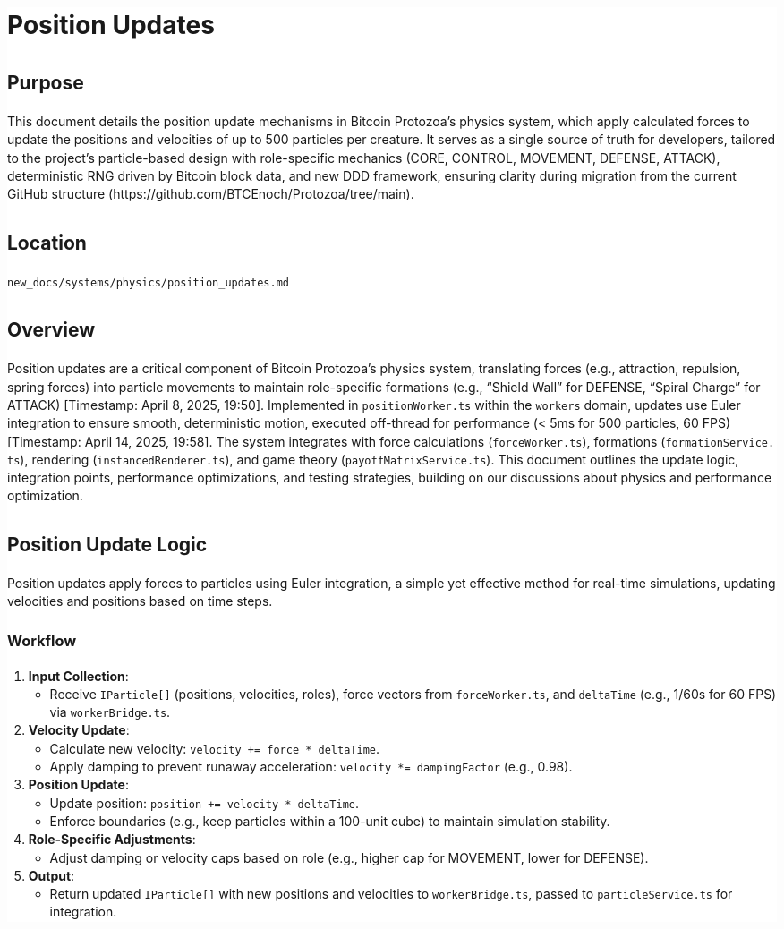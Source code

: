 
# Position Updates

## Purpose
This document details the position update mechanisms in Bitcoin Protozoa’s physics system, which apply calculated forces to update the positions and velocities of up to 500 particles per creature. It serves as a single source of truth for developers, tailored to the project’s particle-based design with role-specific mechanics (CORE, CONTROL, MOVEMENT, DEFENSE, ATTACK), deterministic RNG driven by Bitcoin block data, and new DDD framework, ensuring clarity during migration from the current GitHub structure (https://github.com/BTCEnoch/Protozoa/tree/main).

## Location
`new_docs/systems/physics/position_updates.md`

## Overview
Position updates are a critical component of Bitcoin Protozoa’s physics system, translating forces (e.g., attraction, repulsion, spring forces) into particle movements to maintain role-specific formations (e.g., “Shield Wall” for DEFENSE, “Spiral Charge” for ATTACK) [Timestamp: April 8, 2025, 19:50]. Implemented in `positionWorker.ts` within the `workers` domain, updates use Euler integration to ensure smooth, deterministic motion, executed off-thread for performance (< 5ms for 500 particles, 60 FPS) [Timestamp: April 14, 2025, 19:58]. The system integrates with force calculations (`forceWorker.ts`), formations (`formationService.ts`), rendering (`instancedRenderer.ts`), and game theory (`payoffMatrixService.ts`). This document outlines the update logic, integration points, performance optimizations, and testing strategies, building on our discussions about physics and performance optimization.

## Position Update Logic
Position updates apply forces to particles using Euler integration, a simple yet effective method for real-time simulations, updating velocities and positions based on time steps.

### Workflow
1. **Input Collection**:
   - Receive `IParticle[]` (positions, velocities, roles), force vectors from `forceWorker.ts`, and `deltaTime` (e.g., 1/60s for 60 FPS) via `workerBridge.ts`.
2. **Velocity Update**:
   - Calculate new velocity: `velocity += force * deltaTime`.
   - Apply damping to prevent runaway acceleration: `velocity *= dampingFactor` (e.g., 0.98).
3. **Position Update**:
   - Update position: `position += velocity * deltaTime`.
   - Enforce boundaries (e.g., keep particles within a 100-unit cube) to maintain simulation stability.
4. **Role-Specific Adjustments**:
   - Adjust damping or velocity caps based on role (e.g., higher cap for MOVEMENT, lower for DEFENSE).
5. **Output**:
   - Return updated `IParticle[]` with new positions and velocities to `workerBridge.ts`, passed to `particleService.ts` for integration.
